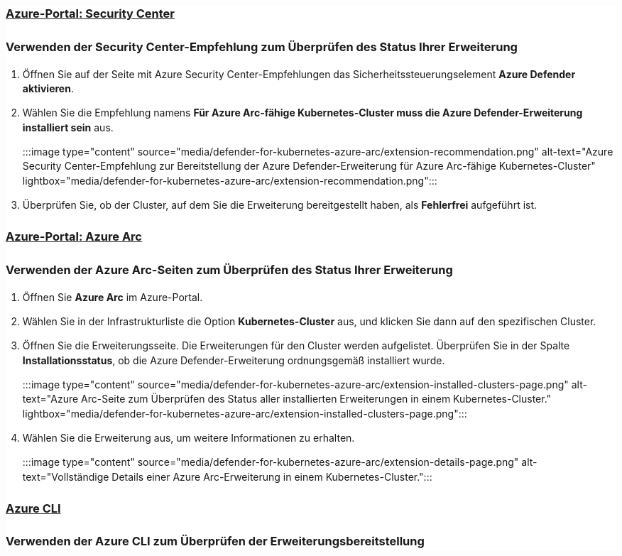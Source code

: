 ### <a name="azure-portal---security-center"></a>[**Azure-Portal: Security Center**](#tab/k8s-verify-asc)

### <a name="use-security-center-recommendation-to-verify-the-status-of-your-extension"></a>Verwenden der Security Center-Empfehlung zum Überprüfen des Status Ihrer Erweiterung

1. Öffnen Sie auf der Seite mit Azure Security Center-Empfehlungen das Sicherheitssteuerungselement **Azure Defender aktivieren**.

1. Wählen Sie die Empfehlung namens **Für Azure Arc-fähige Kubernetes-Cluster muss die Azure Defender-Erweiterung installiert sein** aus.

    :::image type="content" source="media/defender-for-kubernetes-azure-arc/extension-recommendation.png" alt-text="Azure Security Center-Empfehlung zur Bereitstellung der Azure Defender-Erweiterung für Azure Arc-fähige Kubernetes-Cluster" lightbox="media/defender-for-kubernetes-azure-arc/extension-recommendation.png":::

1. Überprüfen Sie, ob der Cluster, auf dem Sie die Erweiterung bereitgestellt haben, als **Fehlerfrei** aufgeführt ist.


### <a name="azure-portal---azure-arc"></a>[**Azure-Portal: Azure Arc**](#tab/k8s-verify-arc)

### <a name="use-the-azure-arc-pages-to-verify-the-status-of-your-extension"></a>Verwenden der Azure Arc-Seiten zum Überprüfen des Status Ihrer Erweiterung

1. Öffnen Sie **Azure Arc** im Azure-Portal.
1. Wählen Sie in der Infrastrukturliste die Option **Kubernetes-Cluster** aus, und klicken Sie dann auf den spezifischen Cluster.
1. Öffnen Sie die Erweiterungsseite. Die Erweiterungen für den Cluster werden aufgelistet. Überprüfen Sie in der Spalte **Installationsstatus**, ob die Azure Defender-Erweiterung ordnungsgemäß installiert wurde.

    :::image type="content" source="media/defender-for-kubernetes-azure-arc/extension-installed-clusters-page.png" alt-text="Azure Arc-Seite zum Überprüfen des Status aller installierten Erweiterungen in einem Kubernetes-Cluster." lightbox="media/defender-for-kubernetes-azure-arc/extension-installed-clusters-page.png":::

1. Wählen Sie die Erweiterung aus, um weitere Informationen zu erhalten.

    :::image type="content" source="media/defender-for-kubernetes-azure-arc/extension-details-page.png" alt-text="Vollständige Details einer Azure Arc-Erweiterung in einem Kubernetes-Cluster.":::


### <a name="azure-cli"></a>[**Azure CLI**](#tab/k8s-verify-cli)

### <a name="use-azure-cli-to-verify-that-the-extension-is-deployed"></a>Verwenden der Azure CLI zum Überprüfen der Erweiterungsbereitstellung
